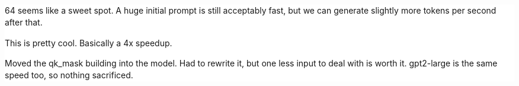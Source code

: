 64 seems like a sweet spot. A huge initial prompt is still acceptably fast, but we can generate slightly more tokens per second after that.

This is pretty cool. Basically a 4x speedup.

Moved the qk_mask building into the model. Had to rewrite it, but one less input to deal with is worth it. gpt2-large is the same speed too, so nothing sacrificed.